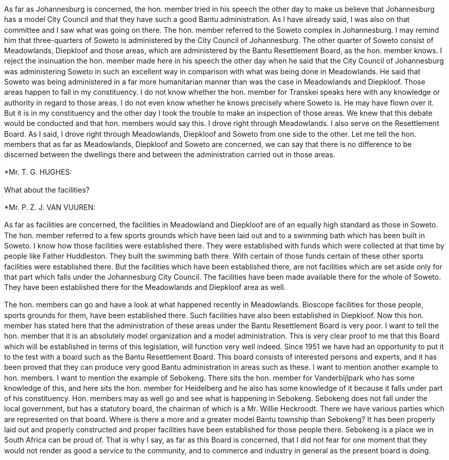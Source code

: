 <p>As far as Johannesburg is concerned, the hon. member tried in his speech the other day to make us believe that Johannesburg has a model City Council and that they have such a good Bantu administration. As I have already said, I was also on that committee and I saw what was going on there. The hon. member referred to the Soweto complex in Johannesburg. I may remind him that three-quarters of Soweto is administered by the City Council of Johannesburg. The other quarter of Soweto consist of Meadowlands, Diepkloof and those areas, which are administered by the Bantu Resettlement Board, as the hon. member knows. I reject the insinuation the hon. member made here in his speech the other day when he said that the City Council of Johannesburg was administering Soweto in such an excellent way in comparison with what was being done in Meadowlands. He said that Soweto was being administered in a far more humanitarian manner than was the case in Meadowlands and Diepkloof. Those areas happen to fall in my constituency. I do not know whether the hon. member for Transkei speaks here with any knowledge or authority in regard to those areas. I do not even know whether he knows precisely where Soweto is. He may have flown over it. But it is in my constituency and the other day I took the trouble to make an inspection of those areas. We knew that this debate would be conducted and that hon. members would say this. I drove right through Meadowlands. I also serve on the Resettlement Board. As I said, I drove right through Meadowlands, Diepkloof and Soweto from one side to the other. Let me tell the hon. members that as far as Meadowlands, Diepkloof and Soweto are concerned, we can say that there is no difference to be discerned between the dwellings there and between the administration carried out in those areas.</p>

</speech>

<speech by="#hughes">

<from>*Mr. <person refersTo="hansard_za">T. G. HUGHES</person>:</from>

<p>What about the facilities&#x003F;</p>

</speech>

<speech by="#van_vuuren">

<from>*Mr. <person refersTo="hansard_za">P. Z. J. VAN VUUREN</person>:</from>

<p>As far as facilities are concerned, the facilities in Meadowland and Diepkloof are of an equally high standard as those in Soweto. The hon. member referred to a few sports grounds which have been laid out and to a swimming bath which has been built in Soweto. I know how those facilities were established there. They were established with funds which were collected at that time by people like Father Huddleston. They built the swimming bath there. With certain of those funds certain of these other sports facilities were established there. But the facilities which have been established there, are not facilities which are set aside only for that part which falls under the Johannesburg City Council. The facilities have been made available there for the whole of Soweto. They have been established there for the Meadowlands and Diepkloof area as well.</p>

<p>The hon. members can go and have a look at what happened recently in Meadowlands. Bioscope facilities for those people, sports grounds for them, have been <span class="col_2049-2050" refersTo="page_1038"/>established there. Such facilities have also been established in Diepkloof. Now this hon. member has stated here that the administration of these areas under the Bantu Resettlement Board is very poor. I want to tell the hon. member that it is an absolutely model organization and a model administration. This is very clear proof to me that this Board which will be established in terms of this legislation, will function very well indeed. Since 1951 we have had an opportunity to put it to the test with a board such as the Bantu Resettlement Board. This board consists of interested persons and experts, and it has been proved that they can produce very good Bantu administration in areas such as these. I want to mention another example to hon. members. I want to mention the example of Sebokeng. There sits the hon. member for Vanderbijlpark who has some knowledge of this, and here sits the hon. member for Heidelberg and he also has some knowledge of it because it falls under part of his constituency. Hon. members may as well go and see what is happening in Sebokeng. Sebokeng does not fall under the local government, but has a statutory board, the chairman of which is a Mr. Willie Heckroodt. There we have various parties which are represented on that board. Where is there a more and a greater model Bantu township than Sebokeng&#x003F; It has been properly laid out and properly constructed and proper facilities have been established for those people there. Sebokeng is a place we in South Africa can be proud of. That is why I say, as far as this Board is concerned, that I did not fear for one moment that they would not render as good a service to the community, and to commerce and industry in general as the present board is doing.</p>
